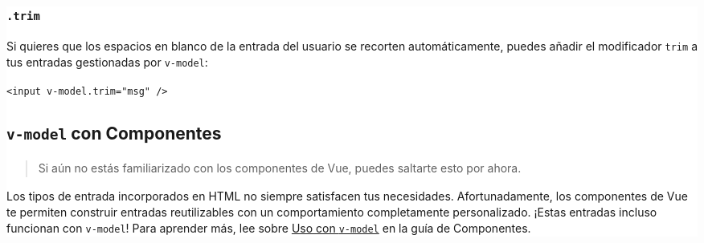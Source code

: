 ### `.trim` 

Si quieres que los espacios en blanco de la entrada del usuario se recorten automáticamente, puedes añadir el modificador `trim` a tus entradas gestionadas por `v-model`:

```vue-html
<input v-model.trim="msg" />
```

## `v-model` con Componentes 

> Si aún no estás familiarizado con los componentes de Vue, puedes saltarte esto por ahora.

Los tipos de entrada incorporados en HTML no siempre satisfacen tus necesidades. Afortunadamente, los componentes de Vue te permiten construir entradas reutilizables con un comportamiento completamente personalizado. ¡Estas entradas incluso funcionan con `v-model`! Para aprender más, lee sobre [Uso con `v-model`](/guide/components/v-model) en la guía de Componentes.
